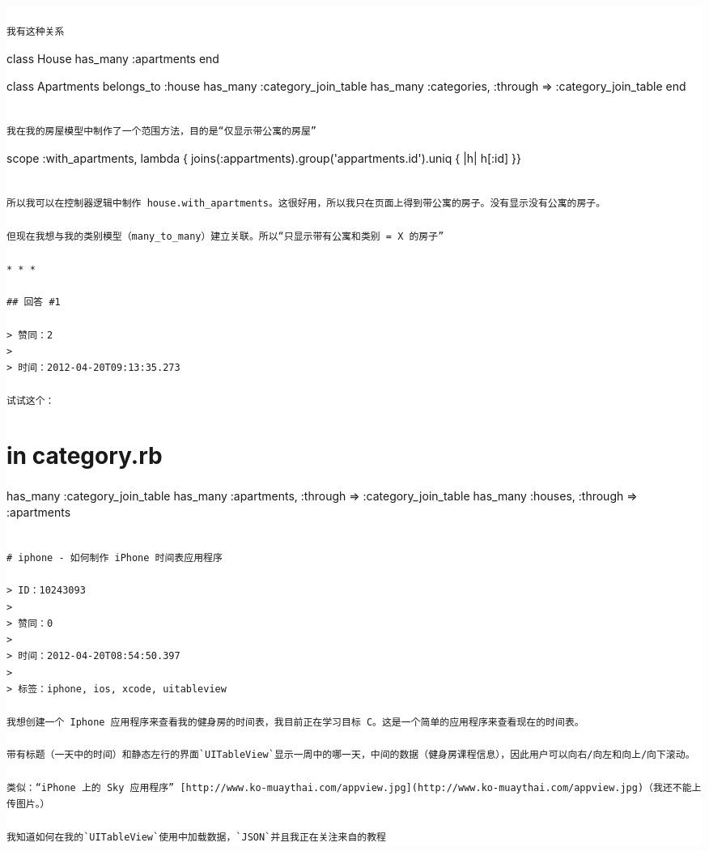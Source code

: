 ```

我有这种关系

```
class House
 has_many :apartments
end 

class Apartments
 belongs_to :house
 has_many :category_join_table
 has_many :categories, :through => :category_join_table
end 
```

我在我的房屋模型中制作了一个范围方法，目的是“仅显示带公寓的房屋”

```
scope :with_apartments, lambda { joins(:appartments).group('appartments.id').uniq { |h| h[:id] }} 
```

所以我可以在控制器逻辑中制作 house.with_apartments。这很好用，所以我只在页面上得到带公寓的房子。没有显示没有公寓的房子。

但现在我想与我的类别模型（many_to_many）建立关联。所以“只显示带有公寓和类别 = X 的房子”

* * *

## 回答 #1

> 赞同：2
> 
> 时间：2012-04-20T09:13:35.273

试试这个：

```
# in category.rb

has_many :category_join_table
has_many :apartments, :through => :category_join_table
has_many :houses, :through => :apartments 
```

# iphone - 如何制作 iPhone 时间表应用程序

> ID：10243093
> 
> 赞同：0
> 
> 时间：2012-04-20T08:54:50.397
> 
> 标签：iphone, ios, xcode, uitableview

我想创建一个 Iphone 应用程序来查看我的健身房的时间表，我目前正在学习目标 C。这是一个简单的应用程序来查看现在的时间表。

带有标题（一天中的时间）和静态左行的界面`UITableView`显示一周中的哪一天，中间的数据（健身房课程信息），因此用户可以向右/向左和向上/向下滚动。

类似：“iPhone 上的 Sky 应用程序” [http://www.ko-muaythai.com/appview.jpg](http://www.ko-muaythai.com/appview.jpg)（我还不能上传图片。）

我知道如何在我的`UITableView`使用中加载数据，`JSON`并且我正在关注来自的教程

```